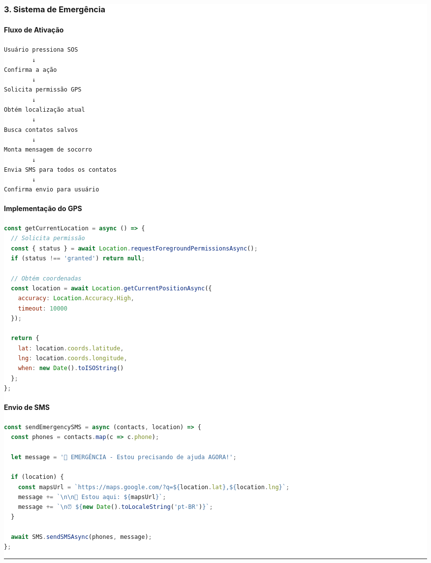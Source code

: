 ### 3. **Sistema de Emergência**

#### Fluxo de Ativação
```
Usuário pressiona SOS
        ↓
Confirma a ação
        ↓
Solicita permissão GPS
        ↓
Obtém localização atual
        ↓
Busca contatos salvos
        ↓
Monta mensagem de socorro
        ↓
Envia SMS para todos os contatos
        ↓
Confirma envio para usuário
```

#### Implementação do GPS
```javascript
const getCurrentLocation = async () => {
  // Solicita permissão
  const { status } = await Location.requestForegroundPermissionsAsync();
  if (status !== 'granted') return null;
  
  // Obtém coordenadas
  const location = await Location.getCurrentPositionAsync({
    accuracy: Location.Accuracy.High,
    timeout: 10000
  });
  
  return {
    lat: location.coords.latitude,
    lng: location.coords.longitude,
    when: new Date().toISOString()
  };
};
```

#### Envio de SMS
```javascript
const sendEmergencySMS = async (contacts, location) => {
  const phones = contacts.map(c => c.phone);
  
  let message = '🚨 EMERGÊNCIA - Estou precisando de ajuda AGORA!';
  
  if (location) {
    const mapsUrl = `https://maps.google.com/?q=${location.lat},${location.lng}`;
    message += `\n\n📍 Estou aqui: ${mapsUrl}`;
    message += `\n⏰ ${new Date().toLocaleString('pt-BR')}`;
  }
  
  await SMS.sendSMSAsync(phones, message);
};
```

---